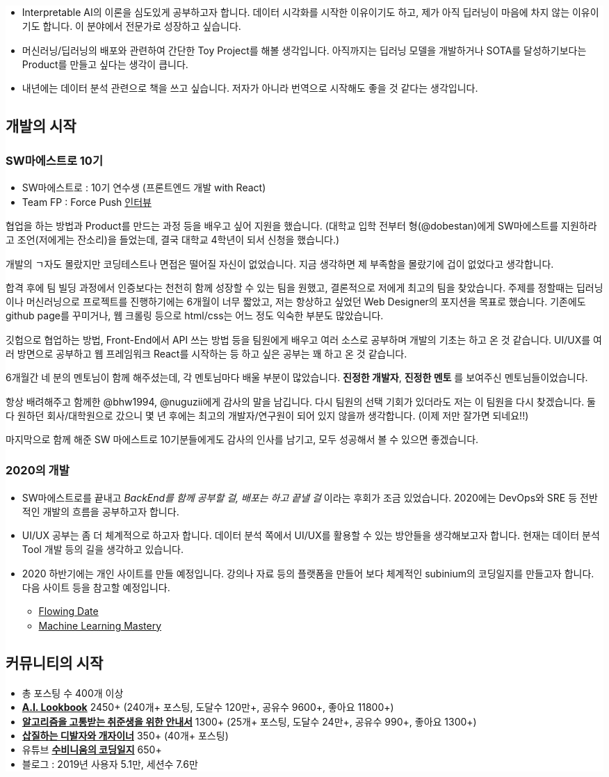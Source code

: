 - Interpretable AI의 이론을 심도있게 공부하고자 합니다. 데이터 시각화를 시작한 이유이기도 하고, 제가 아직 딥러닝이 마음에 차지 않는 이유이기도 합니다. 이 분야에서 전문가로 성장하고 싶습니다.

- 머신러닝/딥러닝의 배포와 관련하여 간단한 Toy Project를 해볼 생각입니다. 아직까지는 딥러닝 모델을 개발하거나 SOTA를 달성하기보다는 Product를 만들고 싶다는 생각이 큽니다.

- 내년에는 데이터 분석 관련으로 책을 쓰고 싶습니다. 저자가 아니라 번역으로 시작해도 좋을 것 같다는 생각입니다.


## 개발의 시작 

### SW마에스트로 10기

- SW마에스트로 : 10기 연수생 (프론트엔드 개발 with React)
- Team FP : Force Push [인터뷰](https://blog.naver.com/sw_maestro/221710898997)

협업을 하는 방법과 Product를 만드는 과정 등을 배우고 싶어 지원을 했습니다. (대학교 입학 전부터 형(@dobestan)에게 SW마에스트를 지원하라고 조언(저에게는 잔소리)을 들었는데, 결국 대학교 4학년이 되서 신청을 했습니다.)

개발의 ㄱ자도 몰랐지만 코딩테스트나 면접은 떨어질 자신이 없었습니다. 지금 생각하면 제 부족함을 몰랐기에 겁이 없었다고 생각합니다.

합격 후에 팀 빌딩 과정에서 인증보다는 천천히 함께 성장할 수 있는 팀을 원했고, 결론적으로 저에게 최고의 팀을 찾았습니다. 주제를 정할때는 딥러닝이나 머신러닝으로 프로젝트를 진행하기에는 6개월이 너무 짧았고, 저는 항상하고 싶었던 Web Designer의 포지션을 목표로 했습니다. 기존에도 github page를 꾸미거나, 웹 크롤링 등으로 html/css는 어느 정도 익숙한 부분도 많았습니다.

깃헙으로 협업하는 방법, Front-End에서 API 쓰는 방법 등을 팀원에게 배우고 여러 소스로 공부하며 개발의 기초는 하고 온 것 같습니다. UI/UX를 여러 방면으로 공부하고 웹 프레임워크 React를 시작하는 등 하고 싶은 공부는 꽤 하고 온 것 같습니다.

6개월간 네 분의 멘토님이 함께 해주셨는데, 각 멘토님마다 배울 부분이 많았습니다. **진정한 개발자**, **진정한 멘토** 를 보여주신 멘토님들이었습니다.

항상 배려해주고 함께한 @bhw1994, @nuguzii에게 감사의 말을 남깁니다. 다시 팀원의 선택 기회가 있더라도 저는 이 팀원을 다시 찾겠습니다. 둘 다 원하던 회사/대학원으로 갔으니 몇 년 후에는 최고의 개발자/연구원이 되어 있지 않을까 생각합니다. (이제 저만 잘가면 되네요!!)

마지막으로 함께 해준 SW 마에스트로 10기분들에게도 감사의 인사를 남기고, 모두 성공해서 볼 수 있으면 좋겠습니다. 

### 2020의 개발

- SW마에스트로를 끝내고 *BackEnd를 함께 공부할 걸, 배포는 하고 끝낼 걸* 이라는 후회가 조금 있었습니다. 2020에는 DevOps와 SRE 등 전반적인 개발의 흐름을 공부하고자 합니다.

- UI/UX 공부는 좀 더 체계적으로 하고자 합니다. 데이터 분석 쪽에서 UI/UX를 활용할 수 있는 방안들을 생각해보고자 합니다. 현재는 데이터 분석 Tool 개발 등의 길을 생각하고 있습니다.

- 2020 하반기에는 개인 사이트를 만들 예정입니다. 강의나 자료 등의 플랫폼을 만들어 보다 체계적인 subinium의 코딩일지를 만들고자 합니다. 다음 사이트 등을 참고할 예정입니다.
     - [Flowing Date](https://flowingdata.com/)
     - [Machine Learning Mastery](https://machinelearningmastery.com/)


## 커뮤니티의 시작

- 총 포스팅 수 400개 이상
- **[A.I. Lookbook](https://www.facebook.com/AI.Lookbook/)** 2450+ (240개+ 포스팅, 도달수 120만+, 공유수 9600+, 좋아요 11800+) 
-  **[알고리즘을 고통받는 취준생을 위한 안내서](https://www.facebook.com/algoguide/?modal=admin_todo_tour)** 1300+ (25개+ 포스팅, 도달수 24만+, 공유수 990+, 좋아요 1300+)
- **[삽질하는 디발자와 개자이너](https://www.facebook.com/shovelingdesignoper/?modal=admin_todo_tour)** 350+ (40개+ 포스팅)
- 유튜브 **[수비니움의 코딩일지](https://www.youtube.com/channel/UC8cvg1_oB-IDtWT2bfBC2OQ)** 650+
- 블로그 : 2019년 사용자 5.1만, 세션수 7.6만 
